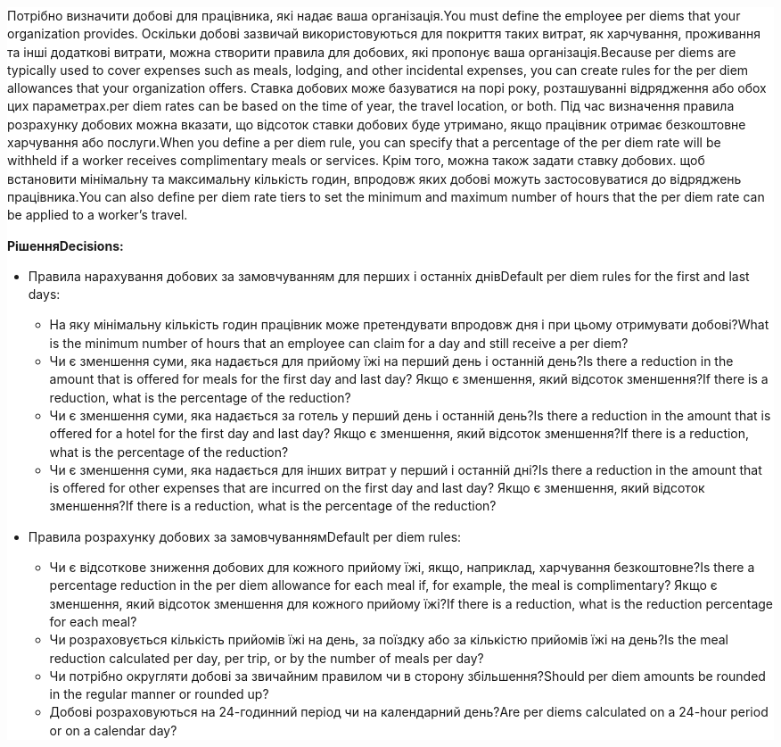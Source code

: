 <span data-ttu-id="e1a63-117">Потрібно визначити добові для працівника, які надає ваша організація.</span><span class="sxs-lookup"><span data-stu-id="e1a63-117">You must define the employee per diems that your organization provides.</span></span> <span data-ttu-id="e1a63-118">Оскільки добові зазвичай використовуються для покриття таких витрат, як харчування, проживання та інші додаткові витрати, можна створити правила для добових, які пропонує ваша організація.</span><span class="sxs-lookup"><span data-stu-id="e1a63-118">Because per diems are typically used to cover expenses such as meals, lodging, and other incidental expenses, you can create rules for the per diem allowances that your organization offers.</span></span> <span data-ttu-id="e1a63-119">Ставка добових може базуватися на порі року, розташуванні відрядження або обох цих параметрах.</span><span class="sxs-lookup"><span data-stu-id="e1a63-119">per diem rates can be based on the time of year, the travel location, or both.</span></span> <span data-ttu-id="e1a63-120">Під час визначення правила розрахунку добових можна вказати, що відсоток ставки добових буде утримано, якщо працівник отримає безкоштовне харчування або послуги.</span><span class="sxs-lookup"><span data-stu-id="e1a63-120">When you define a per diem rule, you can specify that a percentage of the per diem rate will be withheld if a worker receives complimentary meals or services.</span></span> <span data-ttu-id="e1a63-121">Крім того, можна також задати ставку добових. щоб встановити мінімальну та максимальну кількість годин, впродовж яких добові можуть застосовуватися до відряджень працівника.</span><span class="sxs-lookup"><span data-stu-id="e1a63-121">You can also define per diem rate tiers to set the minimum and maximum number of hours that the per diem rate can be applied to a worker’s travel.</span></span>

<span data-ttu-id="e1a63-122">**Рішення**</span><span class="sxs-lookup"><span data-stu-id="e1a63-122">**Decisions:**</span></span>

- <span data-ttu-id="e1a63-123">Правила нарахування добових за замовчуванням для перших і останніх днів</span><span class="sxs-lookup"><span data-stu-id="e1a63-123">Default per diem rules for the first and last days:</span></span>

    - <span data-ttu-id="e1a63-124">На яку мінімальну кількість годин працівник може претендувати впродовж дня і при цьому отримувати добові?</span><span class="sxs-lookup"><span data-stu-id="e1a63-124">What is the minimum number of hours that an employee can claim for a day and still receive a per diem?</span></span>
    - <span data-ttu-id="e1a63-125">Чи є зменшення суми, яка надається для прийому їжі на перший день і останній день?</span><span class="sxs-lookup"><span data-stu-id="e1a63-125">Is there a reduction in the amount that is offered for meals for the first day and last day?</span></span> <span data-ttu-id="e1a63-126">Якщо є зменшення, який відсоток зменшення?</span><span class="sxs-lookup"><span data-stu-id="e1a63-126">If there is a reduction, what is the percentage of the reduction?</span></span>
    - <span data-ttu-id="e1a63-127">Чи є зменшення суми, яка надається за готель у перший день і останній день?</span><span class="sxs-lookup"><span data-stu-id="e1a63-127">Is there a reduction in the amount that is offered for a hotel for the first day and last day?</span></span> <span data-ttu-id="e1a63-128">Якщо є зменшення, який відсоток зменшення?</span><span class="sxs-lookup"><span data-stu-id="e1a63-128">If there is a reduction, what is the percentage of the reduction?</span></span>
    - <span data-ttu-id="e1a63-129">Чи є зменшення суми, яка надається для інших витрат у перший і останній дні?</span><span class="sxs-lookup"><span data-stu-id="e1a63-129">Is there a reduction in the amount that is offered for other expenses that are incurred on the first day and last day?</span></span> <span data-ttu-id="e1a63-130">Якщо є зменшення, який відсоток зменшення?</span><span class="sxs-lookup"><span data-stu-id="e1a63-130">If there is a reduction, what is the percentage of the reduction?</span></span>

- <span data-ttu-id="e1a63-131">Правила розрахунку добових за замовчуванням</span><span class="sxs-lookup"><span data-stu-id="e1a63-131">Default per diem rules:</span></span>

    - <span data-ttu-id="e1a63-132">Чи є відсоткове зниження добових для кожного прийому їжі, якщо, наприклад, харчування безкоштовне?</span><span class="sxs-lookup"><span data-stu-id="e1a63-132">Is there a percentage reduction in the per diem allowance for each meal if, for example, the meal is complimentary?</span></span> <span data-ttu-id="e1a63-133">Якщо є зменшення, який відсоток зменшення для кожного прийому їжі?</span><span class="sxs-lookup"><span data-stu-id="e1a63-133">If there is a reduction, what is the reduction percentage for each meal?</span></span>
    - <span data-ttu-id="e1a63-134">Чи розраховується кількість прийомів їжі на день, за поїздку або за кількістю прийомів їжі на день?</span><span class="sxs-lookup"><span data-stu-id="e1a63-134">Is the meal reduction calculated per day, per trip, or by the number of meals per day?</span></span>
    - <span data-ttu-id="e1a63-135">Чи потрібно округляти добові за звичайним правилом чи в сторону збільшення?</span><span class="sxs-lookup"><span data-stu-id="e1a63-135">Should per diem amounts be rounded in the regular manner or rounded up?</span></span>
    - <span data-ttu-id="e1a63-136">Добові розраховуються на 24-годинний період чи на календарний день?</span><span class="sxs-lookup"><span data-stu-id="e1a63-136">Are per diems calculated on a 24-hour period or on a calendar day?</span></span>